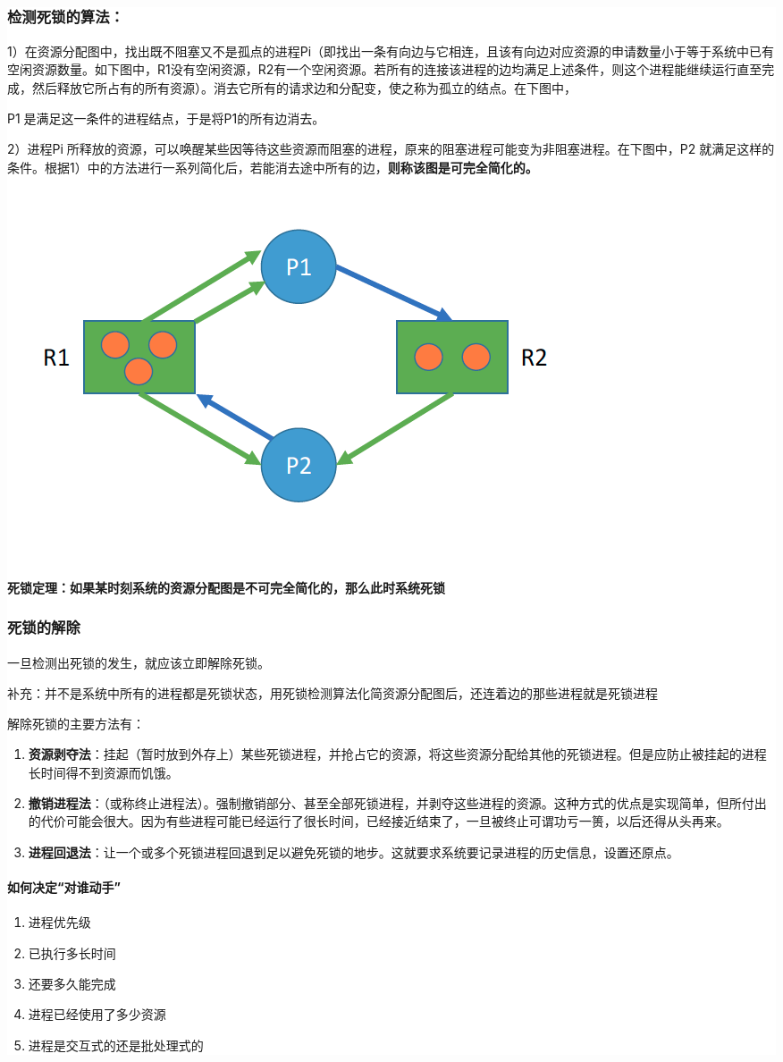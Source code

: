 ### 检测死锁的算法：

1）在资源分配图中，找出既不阻塞又不是孤点的进程Pi（即找出一条有向边与它相连，且该有向边对应资源的申请数量小于等于系统中已有空闲资源数量。如下图中，R1没有空闲资源，R2有一个空闲资源。若所有的连接该进程的边均满足上述条件，则这个进程能继续运行直至完成，然后释放它所占有的所有资源）。消去它所有的请求边和分配变，使之称为孤立的结点。在下图中，

P1 是满足这一条件的进程结点，于是将P1的所有边消去。

2）进程Pi 所释放的资源，可以唤醒某些因等待这些资源而阻塞的进程，原来的阻塞进程可能变为非阻塞进程。在下图中，P2 就满足这样的条件。根据1）中的方法进行一系列简化后，若能消去途中所有的边，**则称该图是可完全简化的。**

![09](./assets/imgs/死锁和进程通信/09.png)

**死锁定理：如果某时刻系统的资源分配图是不可完全简化的，那么此时系统死锁**

### 死锁的解除

一旦检测出死锁的发生，就应该立即解除死锁。

补充：并不是系统中所有的进程都是死锁状态，用死锁检测算法化简资源分配图后，还连着边的那些进程就是死锁进程

解除死锁的主要方法有：

1. **资源剥夺法**：挂起（暂时放到外存上）某些死锁进程，并抢占它的资源，将这些资源分配给其他的死锁进程。但是应防止被挂起的进程长时间得不到资源而饥饿。

2. **撤销进程法**：（或称终止进程法）。强制撤销部分、甚至全部死锁进程，并剥夺这些进程的资源。这种方式的优点是实现简单，但所付出的代价可能会很大。因为有些进程可能已经运行了很长时间，已经接近结束了，一旦被终止可谓功亏一篑，以后还得从头再来。

3. **进程回退法**：让一个或多个死锁进程回退到足以避免死锁的地步。这就要求系统要记录进程的历史信息，设置还原点。

#### 如何决定“对谁动手”

1. 进程优先级

2. 已执行多长时间

3. 还要多久能完成

4. 进程已经使用了多少资源

5. 进程是交互式的还是批处理式的